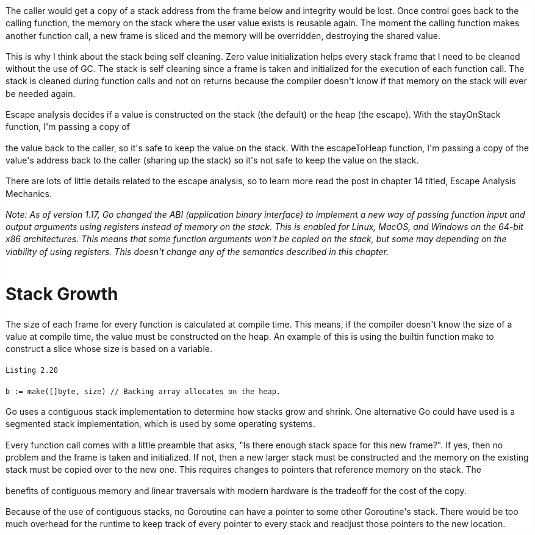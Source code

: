 The caller would get a copy of a stack address from the frame below and integrity would be lost. Once control goes back to the calling function, the memory on the stack where the user value exists is reusable again. The moment the calling function makes another function call, a new frame is sliced and the memory will be overridden, destroying the shared value.

This is why I think about the stack being self cleaning. Zero value initialization helps every stack frame that I need to be cleaned without the use of GC. The stack is self cleaning since a frame is taken and initialized for the execution of each function call. The stack is cleaned during function calls and not on returns because the compiler doesn't know if that memory on the stack will ever be needed again.

Escape analysis decides if a value is constructed on the stack (the default) or the heap (the escape). With the stayOnStack function, I'm passing a copy of

the value back to the caller, so it's safe to keep the value on the stack. With the escapeToHeap function, I'm passing a copy of the value's address back to the caller (sharing up the stack) so it's not safe to keep the value on the stack.

There are lots of little details related to the escape analysis, so to learn more read the post in chapter 14 titled, Escape Analysis Mechanics.

*Note: As of version 1.17, Go changed the ABI (application binary interface) to implemen*t *a new way of passing function input and output arguments using registers instead of memory on the stack. This is enabled for Linux, MacOS, and Windows on the 64-bit x86 architectures. This means that some function arguments won't be copied on the stack, but some may depending on the viability of using registers. This doesn't change any of the semantics described in this chapter.*

# Stack Growth

The size of each frame for every function is calculated at compile time. This means, if the compiler doesn't know the size of a value at compile time, the value must be constructed on the heap. An example of this is using the builtin function make to construct a slice whose size is based on a variable.

```
Listing 2.20
```

```
b := make([]byte, size) // Backing array allocates on the heap.
```

Go uses a contiguous stack implementation to determine how stacks grow and shrink. One alternative Go could have used is a segmented stack implementation, which is used by some operating systems.

Every function call comes with a little preamble that asks, "Is there enough stack space for this new frame?". If yes, then no problem and the frame is taken and initialized. If not, then a new larger stack must be constructed and the memory on the existing stack must be copied over to the new one. This requires changes to pointers that reference memory on the stack. The

benefits of contiguous memory and linear traversals with modern hardware is the tradeoff for the cost of the copy.

Because of the use of contiguous stacks, no Goroutine can have a pointer to some other Goroutine's stack. There would be too much overhead for the runtime to keep track of every pointer to every stack and readjust those pointers to the new location.

